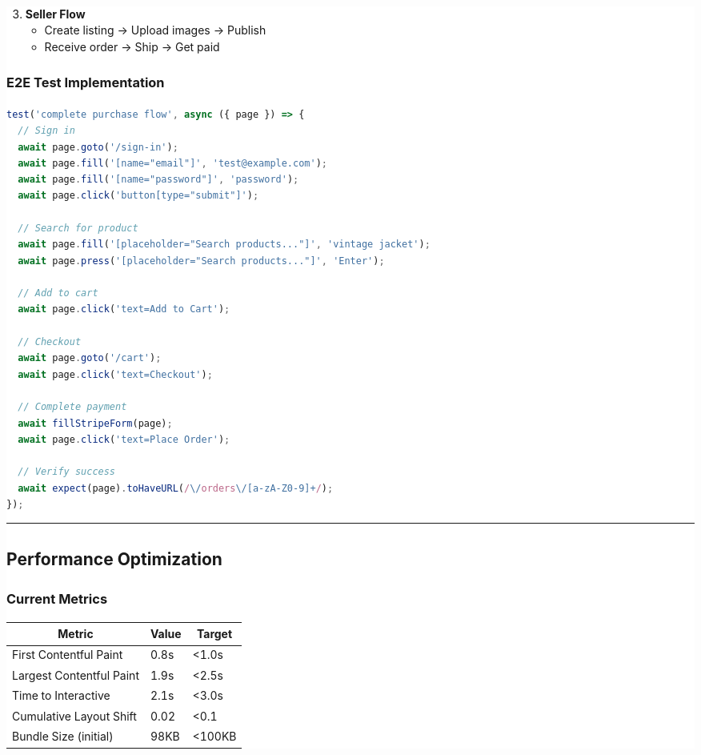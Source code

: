 3. **Seller Flow**
   - Create listing → Upload images → Publish
   - Receive order → Ship → Get paid

### E2E Test Implementation

```typescript
test('complete purchase flow', async ({ page }) => {
  // Sign in
  await page.goto('/sign-in');
  await page.fill('[name="email"]', 'test@example.com');
  await page.fill('[name="password"]', 'password');
  await page.click('button[type="submit"]');
  
  // Search for product
  await page.fill('[placeholder="Search products..."]', 'vintage jacket');
  await page.press('[placeholder="Search products..."]', 'Enter');
  
  // Add to cart
  await page.click('text=Add to Cart');
  
  // Checkout
  await page.goto('/cart');
  await page.click('text=Checkout');
  
  // Complete payment
  await fillStripeForm(page);
  await page.click('text=Place Order');
  
  // Verify success
  await expect(page).toHaveURL(/\/orders\/[a-zA-Z0-9]+/);
});
```

---

## Performance Optimization

### Current Metrics

| Metric | Value | Target |
|--------|-------|--------|
| First Contentful Paint | 0.8s | <1.0s |
| Largest Contentful Paint | 1.9s | <2.5s |
| Time to Interactive | 2.1s | <3.0s |
| Cumulative Layout Shift | 0.02 | <0.1 |
| Bundle Size (initial) | 98KB | <100KB |
